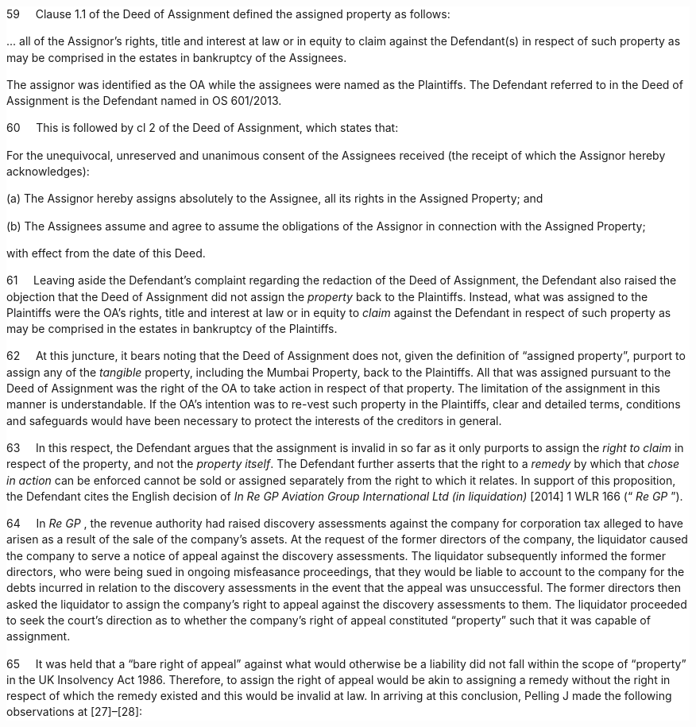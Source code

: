 59     Clause 1.1 of the Deed of Assignment defined the assigned property as follows: 

 ... all of the Assignor’s rights, title and interest at law or in equity to claim against the Defendant(s) in respect of such property as may be comprised in the estates in bankruptcy of the Assignees. 

The assignor was identified as the OA while the assignees were named as the Plaintiffs. The Defendant referred to in the Deed of Assignment is the Defendant named in OS 601/2013. 

60     This is followed by cl 2 of the Deed of Assignment, which states that: 

 For the unequivocal, unreserved and unanimous consent of the Assignees received (the receipt of which the Assignor hereby acknowledges): 

 (a) The Assignor hereby assigns absolutely to the Assignee, all its rights in the Assigned Property; and 

 (b) The Assignees assume and agree to assume the obligations of the Assignor in connection with the Assigned Property; 

 with effect from the date of this Deed. 

61     Leaving aside the Defendant’s complaint regarding the redaction of the Deed of Assignment, the Defendant also raised the objection that the Deed of Assignment did not assign the _property_ back to the Plaintiffs. Instead, what was assigned to the Plaintiffs were the OA’s rights, title and interest at law or in equity to _claim_ against the Defendant in respect of such property as may be comprised in the estates in bankruptcy of the Plaintiffs. 

62     At this juncture, it bears noting that the Deed of Assignment does not, given the definition of “assigned property”, purport to assign any of the _tangible_ property, including the Mumbai Property, back to the Plaintiffs. All that was assigned pursuant to the Deed of Assignment was the right of the OA to take action in respect of that property. The limitation of the assignment in this manner is understandable. If the OA’s intention was to re-vest such property in the Plaintiffs, clear and detailed terms, conditions and safeguards would have been necessary to protect the interests of the creditors in general. 


63     In this respect, the Defendant argues that the assignment is invalid in so far as it only purports to assign the _right to claim_ in respect of the property, and not the _property itself_. The Defendant further asserts that the right to a _remedy_ by which that _chose in action_ can be enforced cannot be sold or assigned separately from the right to which it relates. In support of this proposition, the Defendant cites the English decision of _In Re GP Aviation Group International Ltd (in liquidation)_ [2014] 1 WLR 166 (“ _Re GP_ ”). 

64     In _Re GP_ , the revenue authority had raised discovery assessments against the company for corporation tax alleged to have arisen as a result of the sale of the company’s assets. At the request of the former directors of the company, the liquidator caused the company to serve a notice of appeal against the discovery assessments. The liquidator subsequently informed the former directors, who were being sued in ongoing misfeasance proceedings, that they would be liable to account to the company for the debts incurred in relation to the discovery assessments in the event that the appeal was unsuccessful. The former directors then asked the liquidator to assign the company’s right to appeal against the discovery assessments to them. The liquidator proceeded to seek the court’s direction as to whether the company’s right of appeal constituted “property” such that it was capable of assignment. 

65     It was held that a “bare right of appeal” against what would otherwise be a liability did not fall within the scope of “property” in the UK Insolvency Act 1986. Therefore, to assign the right of appeal would be akin to assigning a remedy without the right in respect of which the remedy existed and this would be invalid at law. In arriving at this conclusion, Pelling J made the following observations at [27]–[28]: 
